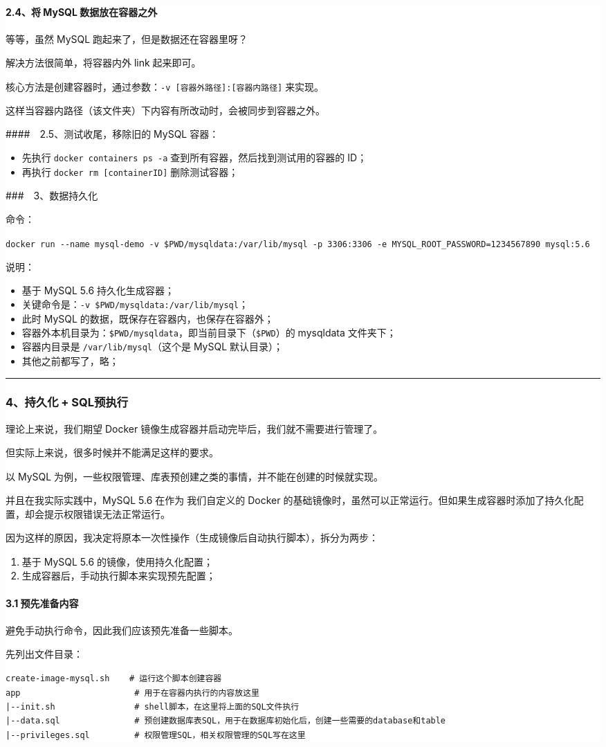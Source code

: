 
#### 2.4、将 MySQL 数据放在容器之外

等等，虽然 MySQL 跑起来了，但是数据还在容器里呀？

解决方法很简单，将容器内外 link 起来即可。

核心方法是创建容器时，通过参数：``-v [容器外路径]:[容器内路径]`` 来实现。

这样当容器内路径（该文件夹）下内容有所改动时，会被同步到容器之外。

####　2.5、测试收尾，移除旧的 MySQL 容器：

* 先执行 ``docker containers ps -a`` 查到所有容器，然后找到测试用的容器的 ID；
* 再执行 ``docker rm [containerID]`` 删除测试容器；

###　3、数据持久化

命令：

```
docker run --name mysql-demo -v $PWD/mysqldata:/var/lib/mysql -p 3306:3306 -e MYSQL_ROOT_PASSWORD=1234567890 mysql:5.6
```

说明：

* 基于 MySQL 5.6 持久化生成容器；
* 关键命令是：``-v $PWD/mysqldata:/var/lib/mysql``；
* 此时 MySQL 的数据，既保存在容器内，也保存在容器外；
* 容器外本机目录为：``$PWD/mysqldata``，即当前目录下（``$PWD``）的 mysqldata 文件夹下；
* 容器内目录是 ``/var/lib/mysql``（这个是 MySQL 默认目录）；
* 其他之前都写了，略；


---

### 4、持久化 + SQL预执行

理论上来说，我们期望 Docker 镜像生成容器并启动完毕后，我们就不需要进行管理了。

但实际上来说，很多时候并不能满足这样的要求。

以 MySQL 为例，一些权限管理、库表预创建之类的事情，并不能在创建的时候就实现。

并且在我实际实践中，MySQL 5.6 在作为 我们自定义的 Docker 的基础镜像时，虽然可以正常运行。但如果生成容器时添加了持久化配置，却会提示权限错误无法正常运行。

因为这样的原因，我决定将原本一次性操作（生成镜像后自动执行脚本），拆分为两步：

1. 基于 MySQL 5.6 的镜像，使用持久化配置；
2. 生成容器后，手动执行脚本来实现预先配置；

#### 3.1 预先准备内容

避免手动执行命令，因此我们应该预先准备一些脚本。

先列出文件目录：

```
create-image-mysql.sh    # 运行这个脚本创建容器
app                       # 用于在容器内执行的内容放这里
|--init.sh                # shell脚本，在这里将上面的SQL文件执行
|--data.sql               # 预创建数据库表SQL，用于在数据库初始化后，创建一些需要的database和table
|--privileges.sql         # 权限管理SQL，相关权限管理的SQL写在这里
```
